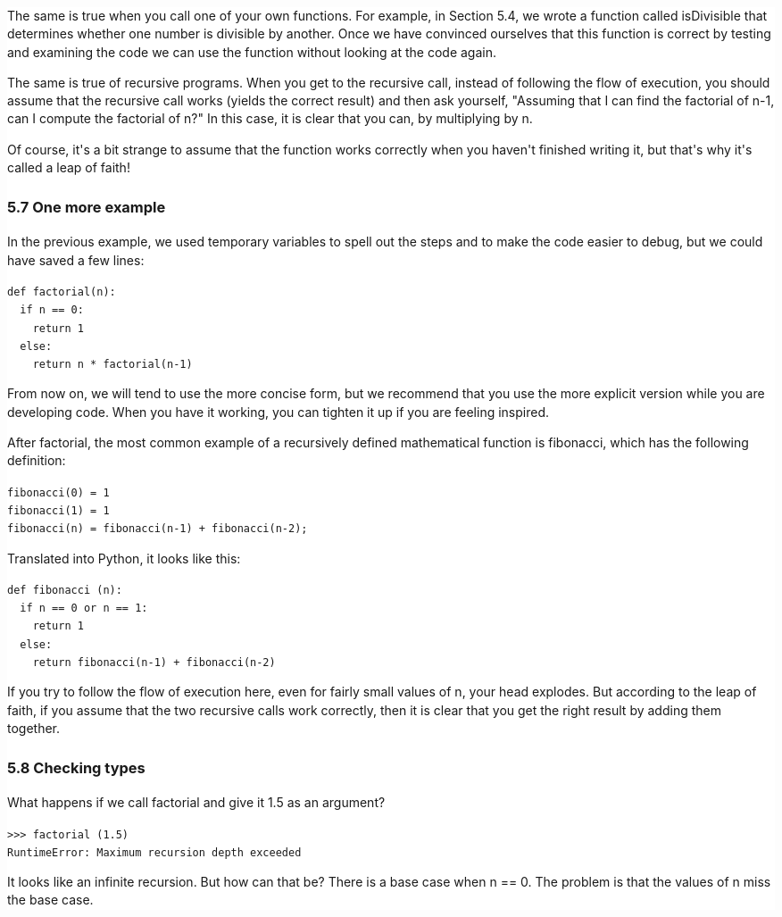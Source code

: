 The same is true when you call one of your own functions. For example, in Section 5.4, we wrote a function called isDivisible that determines whether one number is divisible by another. Once we have convinced ourselves that this function is correct     by testing and examining the code     we can use the function without looking at the code again.

The same is true of recursive programs. When you get to the recursive call, instead of following the flow of execution, you should assume that the recursive call works (yields the correct result) and then ask yourself, "Assuming that I can find the factorial of n-1, can I compute the factorial of n?" In this case, it is clear that you can, by multiplying by n.

Of course, it's a bit strange to assume that the function works correctly when you haven't finished writing it, but that's why it's called a leap of faith!

### 5.7 One more example
In the previous example, we used temporary variables to spell out the steps and to make the code easier to debug, but we could have saved a few lines:
```
def factorial(n):
  if n == 0:
    return 1
  else:
    return n * factorial(n-1)
```
From now on, we will tend to use the more concise form, but we recommend that you use the more explicit version while you are developing code. When you have it working, you can tighten it up if you are feeling inspired.

After factorial, the most common example of a recursively defined mathematical function is fibonacci, which has the following definition:
```
fibonacci(0) = 1
fibonacci(1) = 1
fibonacci(n) = fibonacci(n-1) + fibonacci(n-2);
```
Translated into Python, it looks like this:
```
def fibonacci (n):
  if n == 0 or n == 1:
    return 1
  else:
    return fibonacci(n-1) + fibonacci(n-2)
```
If you try to follow the flow of execution here, even for fairly small values of n, your head explodes. But according to the leap of faith, if you assume that the two recursive calls work correctly, then it is clear that you get the right result by adding them together.

### 5.8 Checking types
What happens if we call factorial and give it 1.5 as an argument?
```
>>> factorial (1.5)
RuntimeError: Maximum recursion depth exceeded
```
It looks like an infinite recursion. But how can that be? There is a base case     when n == 0. The problem is that the values of n miss the base case.
